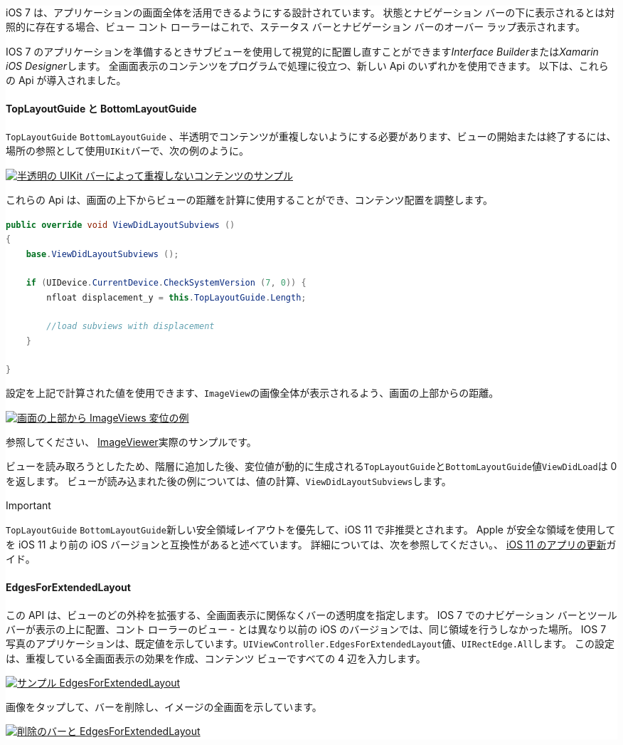 iOS 7 は、アプリケーションの画面全体を活用できるようにする設計されています。 状態とナビゲーション バーの下に表示されるとは対照的に存在する場合、ビュー コント ローラーはこれで、ステータス バーとナビゲーション バーのオーバー ラップ表示されます。

IOS 7 のアプリケーションを準備するときサブビューを使用して視覚的に配置し直すことができます*Interface Builder*または*Xamarin iOS Designer*します。 全画面表示のコンテンツをプログラムで処理に役立つ、新しい Api のいずれかを使用できます。 以下は、これらの Api が導入されました。

#### <a name="toplayoutguide-and-bottomlayoutguide"></a>TopLayoutGuide と BottomLayoutGuide

 `TopLayoutGuide` `BottomLayoutGuide` 、半透明でコンテンツが重複しないようにする必要があります、ビューの開始または終了するには、場所の参照として使用`UIKit`バーで、次の例のように。

 [![](ios7-ui-images/clipped.png "半透明の UIKit バーによって重複しないコンテンツのサンプル")](ios7-ui-images/clipped.png#lightbox)

これらの Api は、画面の上下からビューの距離を計算に使用することができ、コンテンツ配置を調整します。

```csharp
public override void ViewDidLayoutSubviews ()
{
    base.ViewDidLayoutSubviews ();

    if (UIDevice.CurrentDevice.CheckSystemVersion (7, 0)) { 
        nfloat displacement_y = this.TopLayoutGuide.Length;

        //load subviews with displacement
    }

}
```

設定を上記で計算された値を使用できます、`ImageView`の画像全体が表示されるよう、画面の上部からの距離。

 [![](ios7-ui-images/good2.png "画面の上部から ImageViews 変位の例")](ios7-ui-images/good2.png#lightbox)

参照してください、 [ImageViewer](https://developer.xamarin.com/samples/mobile/iOS7-ui-updates)実際のサンプルです。

ビューを読み取ろうとしたため、階層に追加した後、変位値が動的に生成される`TopLayoutGuide`と`BottomLayoutGuide`値`ViewDidLoad`は 0 を返します。 ビューが読み込まれた後の例については、値の計算、`ViewDidLayoutSubviews`します。

> [!IMPORTANT]
> `TopLayoutGuide` `BottomLayoutGuide`新しい安全領域レイアウトを優先して、iOS 11 で非推奨とされます。 Apple が安全な領域を使用してを iOS 11 より前の iOS バージョンと互換性があると述べています。 詳細については、次を参照してください。、 [iOS 11 のアプリの更新](~/ios/platform/introduction-to-ios11/updating-your-app/visual-design.md#fullscreen)ガイド。

#### <a name="edgesforextendedlayout"></a>EdgesForExtendedLayout

この API は、ビューのどの外枠を拡張する、全画面表示に関係なくバーの透明度を指定します。 IOS 7 でのナビゲーション バーとツールバーが表示の上に配置、コント ローラーのビュー - とは異なり以前の iOS のバージョンでは、同じ領域を行うしなかった場所。 IOS 7 写真のアプリケーションは、既定値を示しています。`UIViewController.EdgesForExtendedLayout`値、`UIRectEdge.All`します。 この設定は、重複している全画面表示の効果を作成、コンテンツ ビューですべての 4 辺を入力します。

 [![](ios7-ui-images/photos.png "サンプル EdgesForExtendedLayout")](ios7-ui-images/photos.png#lightbox)

画像をタップして、バーを削除し、イメージの全画面を示しています。

 [![](ios7-ui-images/photos2.png "削除のバーと EdgesForExtendedLayout")](ios7-ui-images/photos2.png#lightbox)
